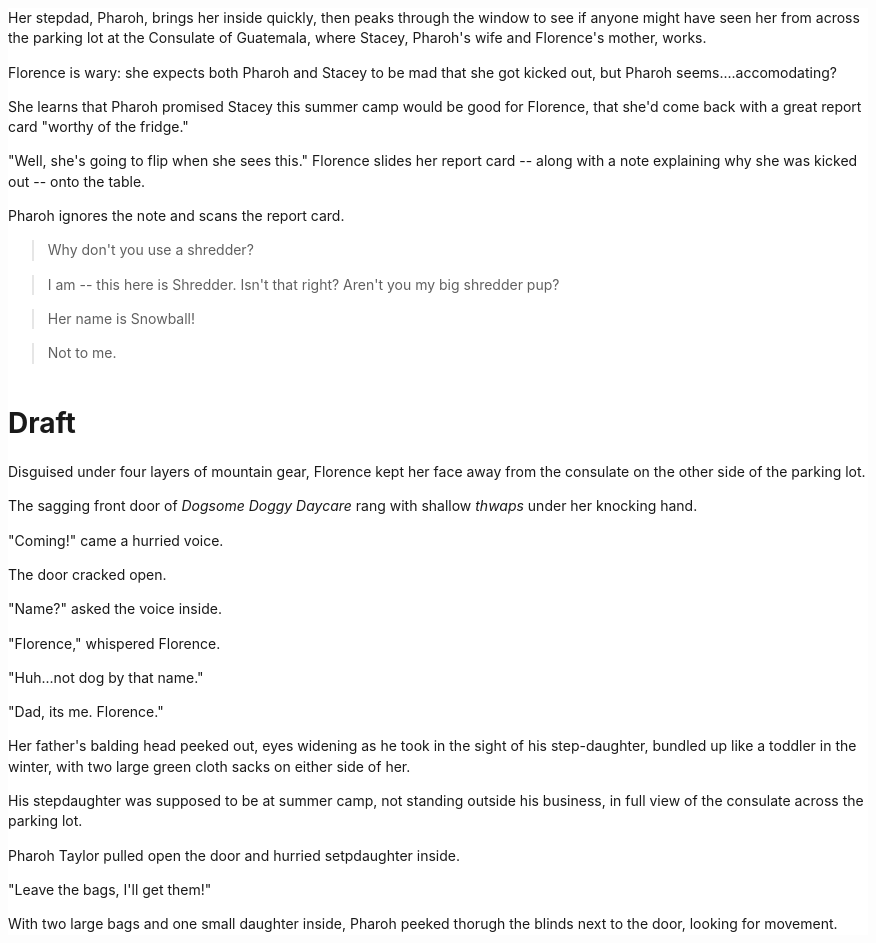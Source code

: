 Her stepdad, Pharoh, brings her inside quickly, then peaks through the window to see if anyone might have seen her from across the parking lot at the Consulate of Guatemala, where Stacey, Pharoh's wife and Florence's mother, works.

Florence is wary: she expects both Pharoh and Stacey to be mad that she got kicked out, but Pharoh seems....accomodating?

She learns that Pharoh promised Stacey this summer camp would be good for Florence, that she'd come back with a great report card "worthy of the fridge."

"Well, she's going to flip when she sees this." Florence slides her report card -- along with a note explaining why she was kicked out -- onto the table.

Pharoh ignores the note and scans the report card.




> Why don't you use a shredder?

> I am -- this here is Shredder. Isn't that right? Aren't you my big shredder pup?

> Her name is Snowball!

> Not to me.


# Draft



Disguised under four layers of mountain gear, Florence kept her face away from the consulate on the other side of the parking lot.

The sagging front door of *Dogsome Doggy Daycare* rang with shallow *thwaps* under her knocking hand.

"Coming!" came a hurried voice.

The door cracked open.

"Name?" asked the voice inside.

"Florence," whispered Florence.

"Huh...not dog by that name."

"Dad, its me. Florence."


Her father's balding head peeked out, eyes widening as he took in the sight of his step-daughter, bundled up like a toddler in the winter, with two large green cloth sacks on either side of her.

His stepdaughter was supposed to be at summer camp, not standing outside his business, in full view of the consulate across the parking lot.

Pharoh Taylor pulled open the door and hurried setpdaughter inside.

"Leave the bags, I'll get them!"

With two large bags and one small daughter inside, Pharoh peeked thorugh the blinds next to the door, looking for movement.
